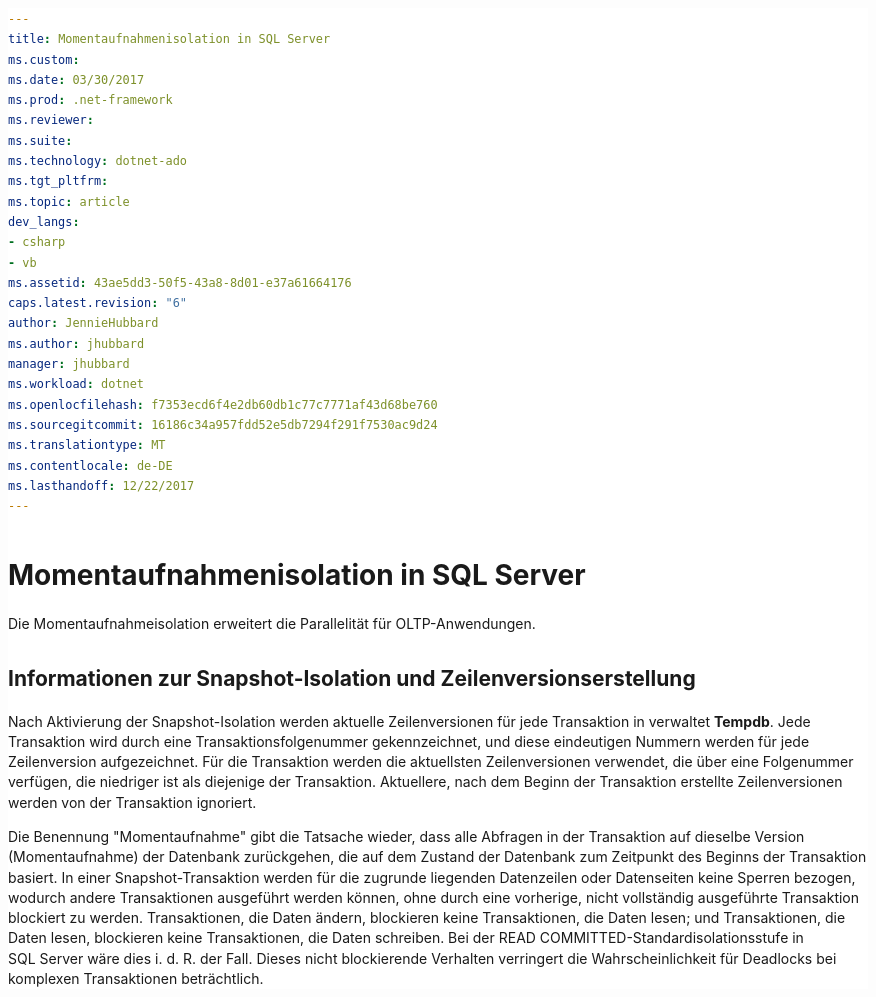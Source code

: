 ```yaml
---
title: Momentaufnahmenisolation in SQL Server
ms.custom: 
ms.date: 03/30/2017
ms.prod: .net-framework
ms.reviewer: 
ms.suite: 
ms.technology: dotnet-ado
ms.tgt_pltfrm: 
ms.topic: article
dev_langs:
- csharp
- vb
ms.assetid: 43ae5dd3-50f5-43a8-8d01-e37a61664176
caps.latest.revision: "6"
author: JennieHubbard
ms.author: jhubbard
manager: jhubbard
ms.workload: dotnet
ms.openlocfilehash: f7353ecd6f4e2db60db1c77c7771af43d68be760
ms.sourcegitcommit: 16186c34a957fdd52e5db7294f291f7530ac9d24
ms.translationtype: MT
ms.contentlocale: de-DE
ms.lasthandoff: 12/22/2017
---
```

# <a name="snapshot-isolation-in-sql-server"></a>Momentaufnahmenisolation in SQL Server
Die Momentaufnahmeisolation erweitert die Parallelität für OLTP-Anwendungen.  
  
## <a name="understanding-snapshot-isolation-and-row-versioning"></a>Informationen zur Snapshot-Isolation und Zeilenversionserstellung  
 Nach Aktivierung der Snapshot-Isolation werden aktuelle Zeilenversionen für jede Transaktion in verwaltet **Tempdb**. Jede Transaktion wird durch eine Transaktionsfolgenummer gekennzeichnet, und diese eindeutigen Nummern werden für jede Zeilenversion aufgezeichnet. Für die Transaktion werden die aktuellsten Zeilenversionen verwendet, die über eine Folgenummer verfügen, die niedriger ist als diejenige der Transaktion. Aktuellere, nach dem Beginn der Transaktion erstellte Zeilenversionen werden von der Transaktion ignoriert.  
  
 Die Benennung "Momentaufnahme" gibt die Tatsache wieder, dass alle Abfragen in der Transaktion auf dieselbe Version (Momentaufnahme) der Datenbank zurückgehen, die auf dem Zustand der Datenbank zum Zeitpunkt des Beginns der Transaktion basiert. In einer Snapshot-Transaktion werden für die zugrunde liegenden Datenzeilen oder Datenseiten keine Sperren bezogen, wodurch andere Transaktionen ausgeführt werden können, ohne durch eine vorherige, nicht vollständig ausgeführte Transaktion blockiert zu werden. Transaktionen, die Daten ändern, blockieren keine Transaktionen, die Daten lesen; und Transaktionen, die Daten lesen, blockieren keine Transaktionen, die Daten schreiben. Bei der READ COMMITTED-Standardisolationsstufe in SQL Server wäre dies i. d. R. der Fall. Dieses nicht blockierende Verhalten verringert die Wahrscheinlichkeit für Deadlocks bei komplexen Transaktionen beträchtlich.  
  